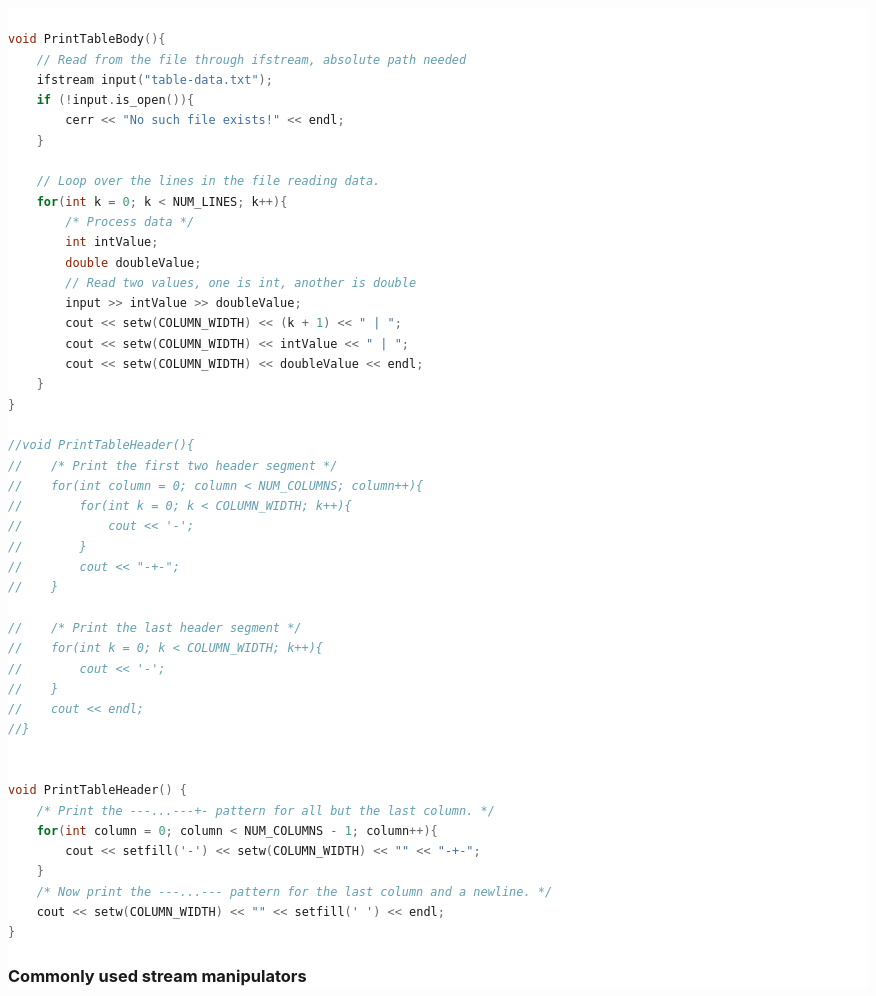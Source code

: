 ```cpp

void PrintTableBody(){
    // Read from the file through ifstream, absolute path needed
    ifstream input("table-data.txt");
    if (!input.is_open()){
        cerr << "No such file exists!" << endl;
    }

    // Loop over the lines in the file reading data.
    for(int k = 0; k < NUM_LINES; k++){
        /* Process data */
        int intValue;
        double doubleValue;
        // Read two values, one is int, another is double
        input >> intValue >> doubleValue;
        cout << setw(COLUMN_WIDTH) << (k + 1) << " | ";
        cout << setw(COLUMN_WIDTH) << intValue << " | ";
        cout << setw(COLUMN_WIDTH) << doubleValue << endl;
    }
}

//void PrintTableHeader(){
//    /* Print the first two header segment */
//    for(int column = 0; column < NUM_COLUMNS; column++){
//        for(int k = 0; k < COLUMN_WIDTH; k++){
//            cout << '-';
//        }
//        cout << "-+-";
//    }

//    /* Print the last header segment */
//    for(int k = 0; k < COLUMN_WIDTH; k++){
//        cout << '-';
//    }
//    cout << endl;
//}


void PrintTableHeader() {
    /* Print the ---...---+- pattern for all but the last column. */
    for(int column = 0; column < NUM_COLUMNS - 1; column++){
        cout << setfill('-') << setw(COLUMN_WIDTH) << "" << "-+-";
    }
    /* Now print the ---...--- pattern for the last column and a newline. */
    cout << setw(COLUMN_WIDTH) << "" << setfill(' ') << endl;
}

```

### Commonly used stream manipulators